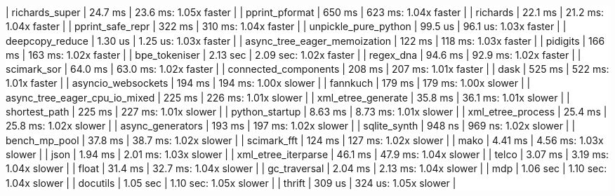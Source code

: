 | richards_super                   | 24.7 ms                                                        | 23.6 ms: 1.05x faster                                                    |
| pprint_pformat                   | 650 ms                                                         | 623 ms: 1.04x faster                                                     |
| richards                         | 22.1 ms                                                        | 21.2 ms: 1.04x faster                                                    |
| pprint_safe_repr                 | 322 ms                                                         | 310 ms: 1.04x faster                                                     |
| unpickle_pure_python             | 99.5 us                                                        | 96.1 us: 1.03x faster                                                    |
| deepcopy_reduce                  | 1.30 us                                                        | 1.25 us: 1.03x faster                                                    |
| async_tree_eager_memoization     | 122 ms                                                         | 118 ms: 1.03x faster                                                     |
| pidigits                         | 166 ms                                                         | 163 ms: 1.02x faster                                                     |
| bpe_tokeniser                    | 2.13 sec                                                       | 2.09 sec: 1.02x faster                                                   |
| regex_dna                        | 94.6 ms                                                        | 92.9 ms: 1.02x faster                                                    |
| scimark_sor                      | 64.0 ms                                                        | 63.0 ms: 1.02x faster                                                    |
| connected_components             | 208 ms                                                         | 207 ms: 1.01x faster                                                     |
| dask                             | 525 ms                                                         | 522 ms: 1.01x faster                                                     |
| asyncio_websockets               | 194 ms                                                         | 194 ms: 1.00x slower                                                     |
| fannkuch                         | 179 ms                                                         | 179 ms: 1.00x slower                                                     |
| async_tree_eager_cpu_io_mixed    | 225 ms                                                         | 226 ms: 1.01x slower                                                     |
| xml_etree_generate               | 35.8 ms                                                        | 36.1 ms: 1.01x slower                                                    |
| shortest_path                    | 225 ms                                                         | 227 ms: 1.01x slower                                                     |
| python_startup                   | 8.63 ms                                                        | 8.73 ms: 1.01x slower                                                    |
| xml_etree_process                | 25.4 ms                                                        | 25.8 ms: 1.02x slower                                                    |
| async_generators                 | 193 ms                                                         | 197 ms: 1.02x slower                                                     |
| sqlite_synth                     | 948 ns                                                         | 969 ns: 1.02x slower                                                     |
| bench_mp_pool                    | 37.8 ms                                                        | 38.7 ms: 1.02x slower                                                    |
| scimark_fft                      | 124 ms                                                         | 127 ms: 1.02x slower                                                     |
| mako                             | 4.41 ms                                                        | 4.56 ms: 1.03x slower                                                    |
| json                             | 1.94 ms                                                        | 2.01 ms: 1.03x slower                                                    |
| xml_etree_iterparse              | 46.1 ms                                                        | 47.9 ms: 1.04x slower                                                    |
| telco                            | 3.07 ms                                                        | 3.19 ms: 1.04x slower                                                    |
| float                            | 31.4 ms                                                        | 32.7 ms: 1.04x slower                                                    |
| gc_traversal                     | 2.04 ms                                                        | 2.13 ms: 1.04x slower                                                    |
| mdp                              | 1.06 sec                                                       | 1.10 sec: 1.04x slower                                                   |
| docutils                         | 1.05 sec                                                       | 1.10 sec: 1.05x slower                                                   |
| thrift                           | 309 us                                                         | 324 us: 1.05x slower                                                     |
